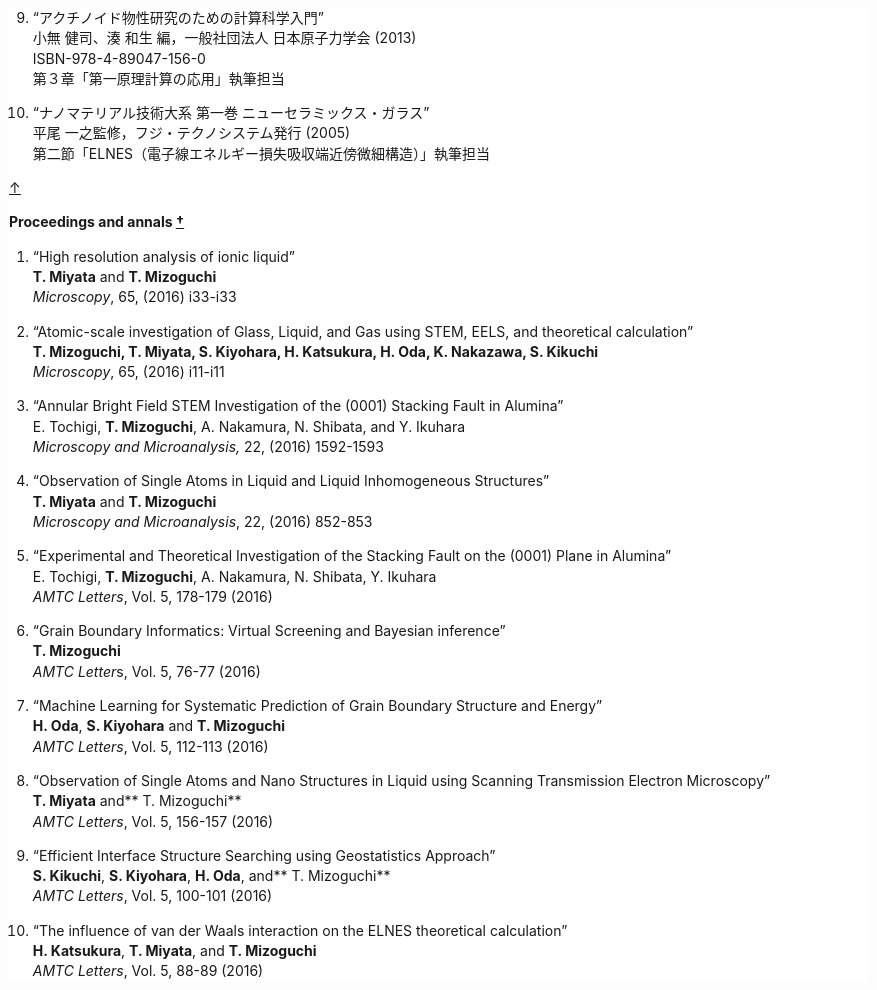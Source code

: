 9.  “アクチノイド物性研究のための計算科学入門”   
    小無 健司、湊 和生 編，一般社団法人 日本原子力学会 (2013)  
    ISBN-978-4-89047-156-0   
    第３章「第一原理計算の応用」執筆担当

10. “ナノマテリアル技術大系 第一巻 ニューセラミックス・ガラス”  
    平尾 一之監修，フジ・テクノシステム発行 (2005)  
    第二節「ELNES（電子線エネルギー損失吸収端近傍微細構造）」執筆担当

[<u>↑</u>](http://www.edge.iis.u-tokyo.ac.jp/j/index.php?proceedings#navigator)

**Proceedings and annals [<u>†</u>](http://www.edge.iis.u-tokyo.ac.jp/j/index.php?proceedings#lefe319d)**

1.  “High resolution analysis of ionic liquid”  
    **T. Miyata** and **T. Mizoguchi**  
    *Microscopy*, 65, (2016) i33-i33

2.  “Atomic-scale investigation of Glass, Liquid, and Gas using STEM, EELS, and theoretical calculation”  
    **T. Mizoguchi, T. Miyata, S. Kiyohara, H. Katsukura, H. Oda, K. Nakazawa, S. Kikuchi**  
    *Microscopy*, 65, (2016) i11-i11

3.  “Annular Bright Field STEM Investigation of the (0001) Stacking Fault in Alumina”  
    E. Tochigi, **T. Mizoguchi**, A. Nakamura, N. Shibata, and Y. Ikuhara  
    *Microscopy and Microanalysis,* 22, (2016) 1592-1593

4.  “Observation of Single Atoms in Liquid and Liquid Inhomogeneous Structures”  
    **T. Miyata** and **T. Mizoguchi**  
    *Microscopy and Microanalysis*, 22, (2016) 852-853

5.  “Experimental and Theoretical Investigation of the Stacking Fault on the (0001) Plane in Alumina”  
    E. Tochigi, **T. Mizoguchi**, A. Nakamura, N. Shibata, Y. Ikuhara  
    *AMTC Letters*, Vol. 5, 178-179 (2016)

6.  “Grain Boundary Informatics: Virtual Screening and Bayesian inference”  
    **T. Mizoguchi**  
    *AMTC Letter*s, Vol. 5, 76-77 (2016)

7.  “Machine Learning for Systematic Prediction of Grain Boundary Structure and Energy”  
    **H. Oda**, **S. Kiyohara** and **T. Mizoguchi**  
    *AMTC Letters*, Vol. 5, 112-113 (2016)

8.  “Observation of Single Atoms and Nano Structures in Liquid using Scanning Transmission Electron Microscopy”  
    **T. Miyata** and** T. Mizoguchi**  
    *AMTC Letters*, Vol. 5, 156-157 (2016)

9.  “Efficient Interface Structure Searching using Geostatistics Approach”  
    **S. Kikuchi**, **S. Kiyohara**, **H. Oda**, and** T. Mizoguchi**  
    *AMTC Letters*, Vol. 5, 100-101 (2016)

10. “The influence of van der Waals interaction on the ELNES theoretical calculation”  
    **H. Katsukura**, **T. Miyata**, and **T. Mizoguchi**  
    *AMTC Letters*, Vol. 5, 88-89 (2016)
